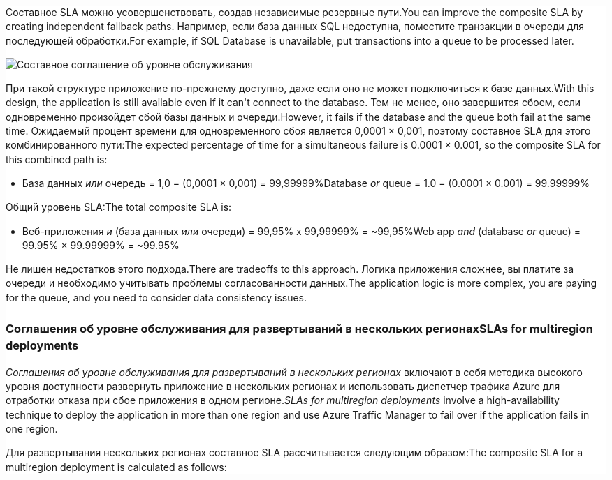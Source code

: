 <span data-ttu-id="d1eab-211">Составное SLA можно усовершенствовать, создав независимые резервные пути.</span><span class="sxs-lookup"><span data-stu-id="d1eab-211">You can improve the composite SLA by creating independent fallback paths.</span></span> <span data-ttu-id="d1eab-212">Например, если база данных SQL недоступна, поместите транзакции в очереди для последующей обработки.</span><span class="sxs-lookup"><span data-stu-id="d1eab-212">For example, if SQL Database is unavailable, put transactions into a queue to be processed later.</span></span>

![Составное соглашение об уровне обслуживания](_images/composite-sla.png)

<span data-ttu-id="d1eab-214">При такой структуре приложение по-прежнему доступно, даже если оно не может подключиться к базе данных.</span><span class="sxs-lookup"><span data-stu-id="d1eab-214">With this design, the application is still available even if it can't connect to the database.</span></span> <span data-ttu-id="d1eab-215">Тем не менее, оно завершится сбоем, если одновременно произойдет сбой базы данных и очереди.</span><span class="sxs-lookup"><span data-stu-id="d1eab-215">However, it fails if the database and the queue both fail at the same time.</span></span> <span data-ttu-id="d1eab-216">Ожидаемый процент времени для одновременного сбоя является 0,0001 × 0,001, поэтому составное SLA для этого комбинированного пути:</span><span class="sxs-lookup"><span data-stu-id="d1eab-216">The expected percentage of time for a simultaneous failure is 0.0001 × 0.001, so the composite SLA for this combined path is:</span></span>

- <span data-ttu-id="d1eab-217">База данных *или* очередь = 1,0 − (0,0001 × 0,001) = 99,99999%</span><span class="sxs-lookup"><span data-stu-id="d1eab-217">Database *or* queue = 1.0 − (0.0001 × 0.001) = 99.99999%</span></span>

<span data-ttu-id="d1eab-218">Общий уровень SLA:</span><span class="sxs-lookup"><span data-stu-id="d1eab-218">The total composite SLA is:</span></span>

- <span data-ttu-id="d1eab-219">Веб-приложения *и* (база данных *или* очереди) = 99,95% x 99,99999% = \~99,95%</span><span class="sxs-lookup"><span data-stu-id="d1eab-219">Web app *and* (database *or* queue) = 99.95% × 99.99999% = \~99.95%</span></span>

<span data-ttu-id="d1eab-220">Не лишен недостатков этого подхода.</span><span class="sxs-lookup"><span data-stu-id="d1eab-220">There are tradeoffs to this approach.</span></span> <span data-ttu-id="d1eab-221">Логика приложения сложнее, вы платите за очереди и необходимо учитывать проблемы согласованности данных.</span><span class="sxs-lookup"><span data-stu-id="d1eab-221">The application logic is more complex, you are paying for the queue, and you need to consider data consistency issues.</span></span>

### <a name="slas-for-multiregion-deployments"></a><span data-ttu-id="d1eab-222">Соглашения об уровне обслуживания для развертываний в нескольких регионах</span><span class="sxs-lookup"><span data-stu-id="d1eab-222">SLAs for multiregion deployments</span></span>

<span data-ttu-id="d1eab-223">*Соглашения об уровне обслуживания для развертываний в нескольких регионах* включают в себя методика высокого уровня доступности развернуть приложение в нескольких регионах и использовать диспетчер трафика Azure для отработки отказа при сбое приложения в одном регионе.</span><span class="sxs-lookup"><span data-stu-id="d1eab-223">*SLAs for multiregion deployments* involve a high-availability technique to deploy the application in more than one region and use Azure Traffic Manager to fail over if the application fails in one region.</span></span>

<span data-ttu-id="d1eab-224">Для развертывания нескольких регионах составное SLA рассчитывается следующим образом:</span><span class="sxs-lookup"><span data-stu-id="d1eab-224">The composite SLA for a multiregion deployment is calculated as follows:</span></span>
